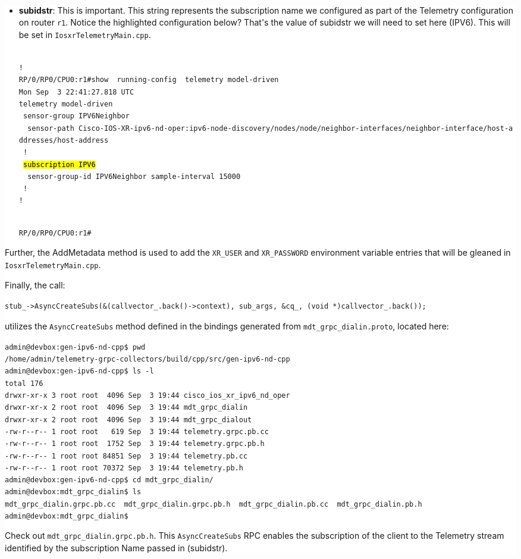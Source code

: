 * **subidstr**: This is important. This string represents the subscription name we configured as part of the Telemetry configuration on router `r1`. Notice the highlighted configuration below? That's the value of subidstr we will need to set here (IPV6). This will be set in `IosxrTelemetryMain.cpp`.

  <p><pre><code>
  !
  RP/0/RP0/CPU0:r1#show  running-config  telemetry model-driven
  Mon Sep  3 22:41:27.818 UTC
  telemetry model-driven
   sensor-group IPV6Neighbor
    sensor-path Cisco-IOS-XR-ipv6-nd-oper:ipv6-node-discovery/nodes/node/neighbor-interfaces/neighbor-interface/host-addresses/host-address
   !
   <mark>subscription IPV6</mark>
    sensor-group-id IPV6Neighbor sample-interval 15000
   !
  !

  RP/0/RP0/CPU0:r1#
  </code></pre></p>

Further, the AddMetadata method is used to add the `XR_USER` and `XR_PASSWORD` environment variable entries that will be gleaned in `IosxrTelemetryMain.cpp`.

Finally, the call:

```
stub_->AsyncCreateSubs(&(callvector_.back()->context), sub_args, &cq_, (void *)callvector_.back());
```
utilizes the `AsyncCreateSubs` method defined in the bindings generated from `mdt_grpc_dialin.proto`, located here:  

```
admin@devbox:gen-ipv6-nd-cpp$ pwd
/home/admin/telemetry-grpc-collectors/build/cpp/src/gen-ipv6-nd-cpp
admin@devbox:gen-ipv6-nd-cpp$ ls -l
total 176
drwxr-xr-x 3 root root  4096 Sep  3 19:44 cisco_ios_xr_ipv6_nd_oper
drwxr-xr-x 2 root root  4096 Sep  3 19:44 mdt_grpc_dialin
drwxr-xr-x 2 root root  4096 Sep  3 19:44 mdt_grpc_dialout
-rw-r--r-- 1 root root   619 Sep  3 19:44 telemetry.grpc.pb.cc
-rw-r--r-- 1 root root  1752 Sep  3 19:44 telemetry.grpc.pb.h
-rw-r--r-- 1 root root 84851 Sep  3 19:44 telemetry.pb.cc
-rw-r--r-- 1 root root 70372 Sep  3 19:44 telemetry.pb.h
admin@devbox:gen-ipv6-nd-cpp$ cd mdt_grpc_dialin/
admin@devbox:mdt_grpc_dialin$ ls
mdt_grpc_dialin.grpc.pb.cc  mdt_grpc_dialin.grpc.pb.h  mdt_grpc_dialin.pb.cc  mdt_grpc_dialin.pb.h
admin@devbox:mdt_grpc_dialin$

```
Check out `mdt_grpc_dialin.grpc.pb.h`.  This `AsyncCreateSubs` RPC enables the subscription of the client to the Telemetry stream identified by the subscription Name passed in (subidstr).


